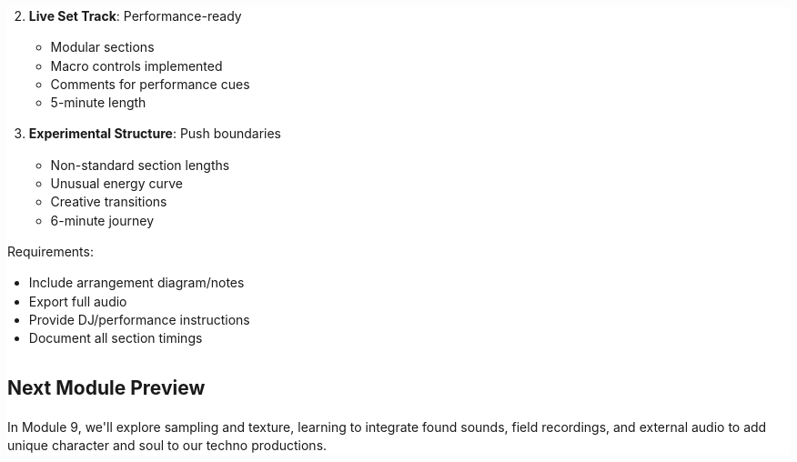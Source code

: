 2. **Live Set Track**: Performance-ready
   - Modular sections
   - Macro controls implemented
   - Comments for performance cues
   - 5-minute length

3. **Experimental Structure**: Push boundaries
   - Non-standard section lengths
   - Unusual energy curve
   - Creative transitions
   - 6-minute journey

Requirements:
- Include arrangement diagram/notes
- Export full audio
- Provide DJ/performance instructions
- Document all section timings

## Next Module Preview
In Module 9, we'll explore sampling and texture, learning to integrate found sounds, field recordings, and external audio to add unique character and soul to our techno productions.